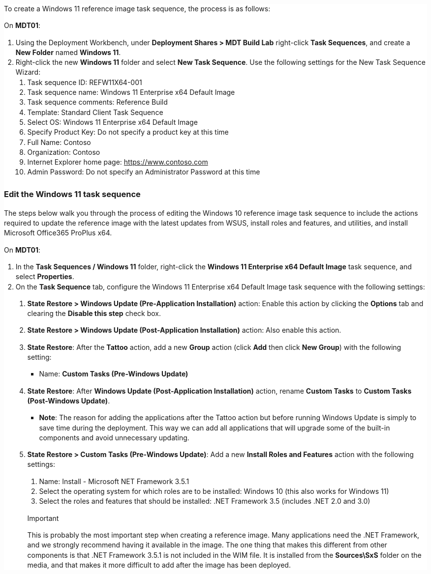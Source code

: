 To create a Windows 11 reference image task sequence, the process is as follows:

On **MDT01**:

1. Using the Deployment Workbench, under **Deployment Shares > MDT Build Lab** right-click **Task Sequences**, and create a **New Folder** named **Windows 11**.
2. Right-click the new **Windows 11** folder and select **New Task Sequence**. Use the following settings for the New Task Sequence Wizard:
   1. Task sequence ID: REFW11X64-001
   2. Task sequence name: Windows 11 Enterprise x64 Default Image
   3. Task sequence comments: Reference Build
   4. Template: Standard Client Task Sequence
   5. Select OS: Windows 11 Enterprise x64 Default Image
   6. Specify Product Key: Do not specify a product key at this time
   7. Full Name: Contoso
   8. Organization: Contoso
   9. Internet Explorer home page: https://www.contoso.com
   10. Admin Password: Do not specify an Administrator Password at this time

### Edit the Windows 11 task sequence

The steps below walk you through the process of editing the Windows 10 reference image task sequence to include the actions required to update the reference image with the latest updates from WSUS, install roles and features, and utilities, and install Microsoft Office365 ProPlus x64.

On **MDT01**:

1. In the **Task Sequences / Windows 11** folder, right-click the **Windows 11 Enterprise x64 Default Image** task sequence, and select **Properties**.
2. On the **Task Sequence** tab, configure the Windows 11 Enterprise x64 Default Image task sequence with the following settings:
    1. **State Restore > Windows Update (Pre-Application Installation)** action: Enable this action by clicking the **Options** tab and clearing the **Disable this step** check box.
         
    2. **State Restore > Windows Update (Post-Application Installation)** action: Also enable this action.
    3. **State Restore**: After the **Tattoo** action, add a new **Group** action (click **Add** then click **New Group**) with the following setting:
        -   Name: **Custom Tasks (Pre-Windows Update)**
    4. **State Restore**: After **Windows Update (Post-Application Installation)** action, rename **Custom Tasks** to **Custom Tasks (Post-Windows Update)**.
        - **Note**: The reason for adding the applications after the Tattoo action but before running Windows Update is simply to save time during the deployment. This way we can add all applications that will upgrade some of the built-in components and avoid unnecessary updating.
    5. **State Restore > Custom Tasks (Pre-Windows Update)**: Add a new **Install Roles and Features** action with the following settings:
        1. Name: Install - Microsoft NET Framework 3.5.1
        2. Select the operating system for which roles are to be installed: Windows 10 (this also works for Windows 11)
        3. Select the roles and features that should be installed: .NET Framework 3.5 (includes .NET 2.0 and 3.0)
        
        >[!IMPORTANT]
        >This is probably the most important step when creating a reference image. Many applications need the .NET Framework, and we strongly recommend having it available in the image. The one thing that makes this different from other components is that .NET Framework 3.5.1 is not included in the WIM file. It is installed from the **Sources\\SxS** folder on the media, and that makes it more difficult to add after the image has been deployed.
         